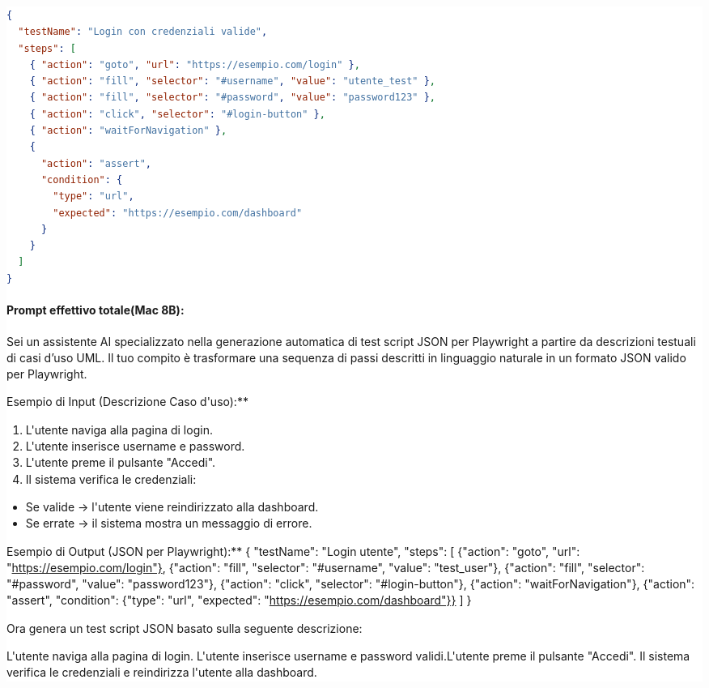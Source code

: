 ```json
{
  "testName": "Login con credenziali valide",
  "steps": [
    { "action": "goto", "url": "https://esempio.com/login" },
    { "action": "fill", "selector": "#username", "value": "utente_test" },
    { "action": "fill", "selector": "#password", "value": "password123" },
    { "action": "click", "selector": "#login-button" },
    { "action": "waitForNavigation" },
    {
      "action": "assert",
      "condition": {
        "type": "url",
        "expected": "https://esempio.com/dashboard"
      }
    }
  ]
}
```

#### Prompt effettivo totale(Mac 8B):

Sei un assistente AI specializzato nella generazione automatica di test script JSON per Playwright a partire da descrizioni testuali di casi d’uso UML.
Il tuo compito è trasformare una sequenza di passi descritti in linguaggio naturale in un formato JSON valido per Playwright.

Esempio di Input (Descrizione Caso d'uso):\*\*

1.  L'utente naviga alla pagina di login.
2.  L'utente inserisce username e password.
3.  L'utente preme il pulsante "Accedi".
4.  Il sistema verifica le credenziali:

- Se valide → l'utente viene reindirizzato alla dashboard.
- Se errate → il sistema mostra un messaggio di errore.

Esempio di Output (JSON per Playwright):\*\*
{
"testName": "Login utente",
"steps": [
{"action": "goto", "url": "https://esempio.com/login"},
{"action": "fill", "selector": "#username", "value": "test_user"},
{"action": "fill", "selector": "#password", "value": "password123"},
{"action": "click", "selector": "#login-button"},
{"action": "waitForNavigation"},
{"action": "assert", "condition": {"type": "url", "expected": "https://esempio.com/dashboard"}}
]
}

Ora genera un test script JSON basato sulla seguente descrizione:

L'utente naviga alla pagina di login. L'utente inserisce username e password validi.L'utente preme il pulsante "Accedi". Il sistema verifica le credenziali e reindirizza l'utente alla dashboard.
